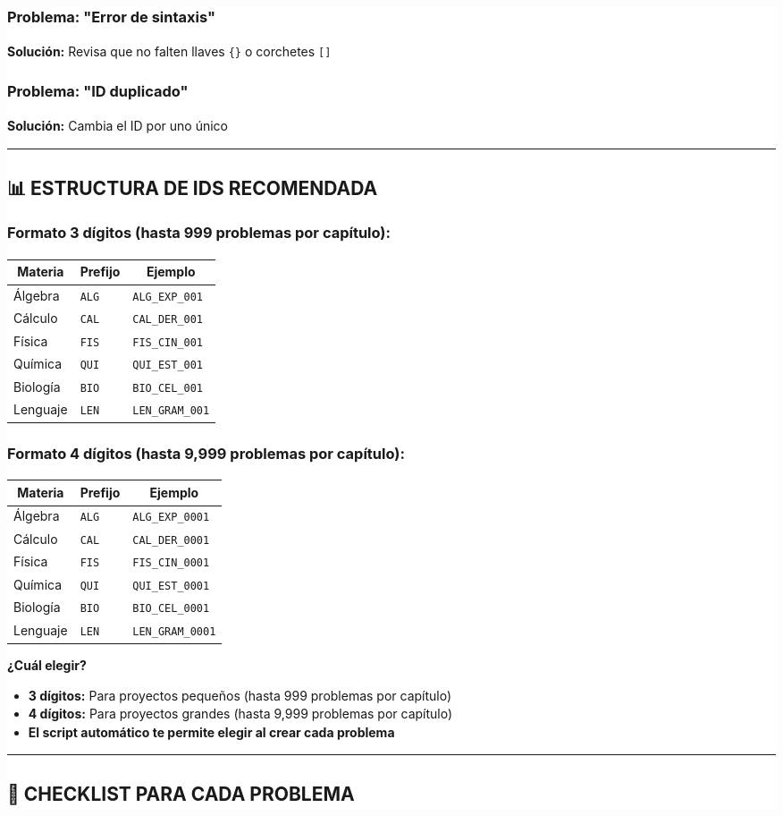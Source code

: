 ### Problema: "Error de sintaxis"
**Solución:** Revisa que no falten llaves `{}` o corchetes `[]`

### Problema: "ID duplicado"
**Solución:** Cambia el ID por uno único

---

## 📊 **ESTRUCTURA DE IDS RECOMENDADA**

### **Formato 3 dígitos (hasta 999 problemas por capítulo):**
| Materia | Prefijo | Ejemplo |
|---------|---------|---------|
| Álgebra | `ALG` | `ALG_EXP_001` |
| Cálculo | `CAL` | `CAL_DER_001` |
| Física | `FIS` | `FIS_CIN_001` |
| Química | `QUI` | `QUI_EST_001` |
| Biología | `BIO` | `BIO_CEL_001` |
| Lenguaje | `LEN` | `LEN_GRAM_001` |

### **Formato 4 dígitos (hasta 9,999 problemas por capítulo):**
| Materia | Prefijo | Ejemplo |
|---------|---------|---------|
| Álgebra | `ALG` | `ALG_EXP_0001` |
| Cálculo | `CAL` | `CAL_DER_0001` |
| Física | `FIS` | `FIS_CIN_0001` |
| Química | `QUI` | `QUI_EST_0001` |
| Biología | `BIO` | `BIO_CEL_0001` |
| Lenguaje | `LEN` | `LEN_GRAM_0001` |

**¿Cuál elegir?**
- **3 dígitos:** Para proyectos pequeños (hasta 999 problemas por capítulo)
- **4 dígitos:** Para proyectos grandes (hasta 9,999 problemas por capítulo)
- **El script automático te permite elegir al crear cada problema**

---

## 🎯 **CHECKLIST PARA CADA PROBLEMA**
